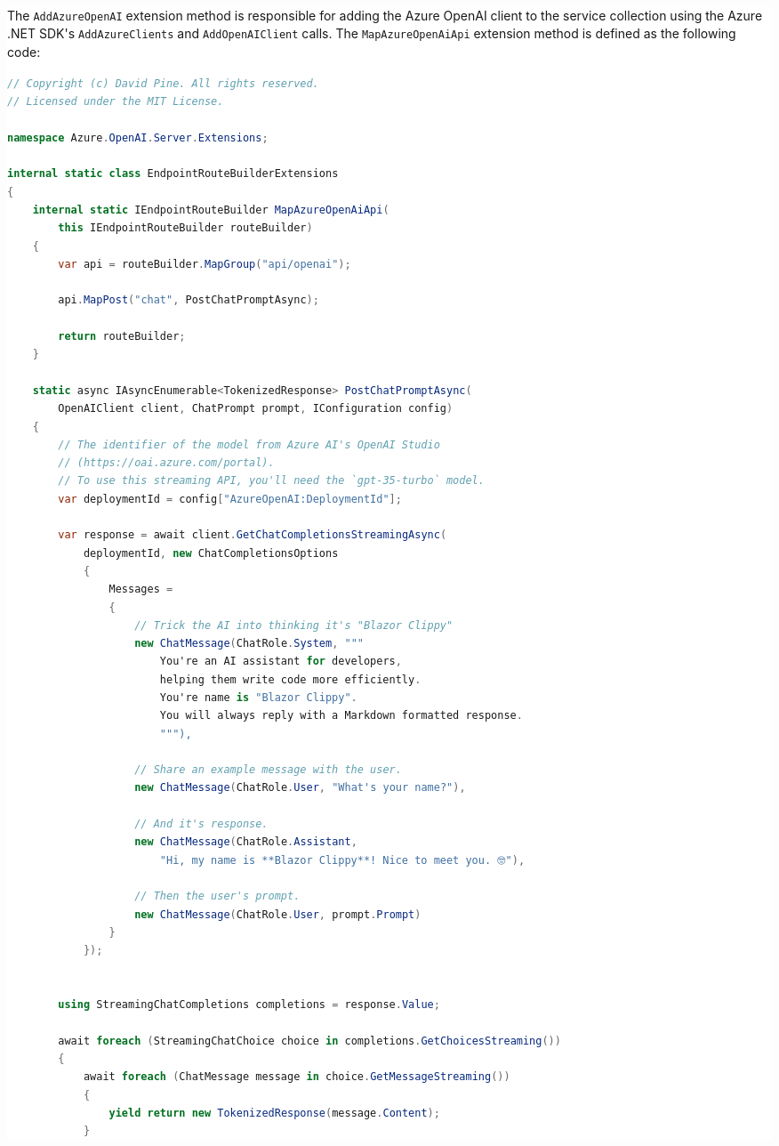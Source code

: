 The `AddAzureOpenAI` extension method is responsible for adding the Azure OpenAI client to the service collection using the Azure .NET SDK's `AddAzureClients` and `AddOpenAIClient` calls. The `MapAzureOpenAiApi` extension method is defined as the following code:

```csharp
// Copyright (c) David Pine. All rights reserved.
// Licensed under the MIT License.

namespace Azure.OpenAI.Server.Extensions;

internal static class EndpointRouteBuilderExtensions
{
    internal static IEndpointRouteBuilder MapAzureOpenAiApi(
        this IEndpointRouteBuilder routeBuilder)
    {
        var api = routeBuilder.MapGroup("api/openai");

        api.MapPost("chat", PostChatPromptAsync);

        return routeBuilder;
    }

    static async IAsyncEnumerable<TokenizedResponse> PostChatPromptAsync(
        OpenAIClient client, ChatPrompt prompt, IConfiguration config)
    {
        // The identifier of the model from Azure AI's OpenAI Studio 
        // (https://oai.azure.com/portal).
        // To use this streaming API, you'll need the `gpt-35-turbo` model.
        var deploymentId = config["AzureOpenAI:DeploymentId"];

        var response = await client.GetChatCompletionsStreamingAsync(
            deploymentId, new ChatCompletionsOptions
            {
                Messages =
                {
                    // Trick the AI into thinking it's "Blazor Clippy"
                    new ChatMessage(ChatRole.System, """
                        You're an AI assistant for developers, 
                        helping them write code more efficiently.
                        You're name is "Blazor Clippy".
                        You will always reply with a Markdown formatted response.
                        """),

                    // Share an example message with the user.
                    new ChatMessage(ChatRole.User, "What's your name?"),

                    // And it's response.
                    new ChatMessage(ChatRole.Assistant,
                        "Hi, my name is **Blazor Clippy**! Nice to meet you. 🤓"),

                    // Then the user's prompt.
                    new ChatMessage(ChatRole.User, prompt.Prompt)
                }
            });

        
        using StreamingChatCompletions completions = response.Value;

        await foreach (StreamingChatChoice choice in completions.GetChoicesStreaming())
        {
            await foreach (ChatMessage message in choice.GetMessageStreaming())
            {
                yield return new TokenizedResponse(message.Content);
            }
```